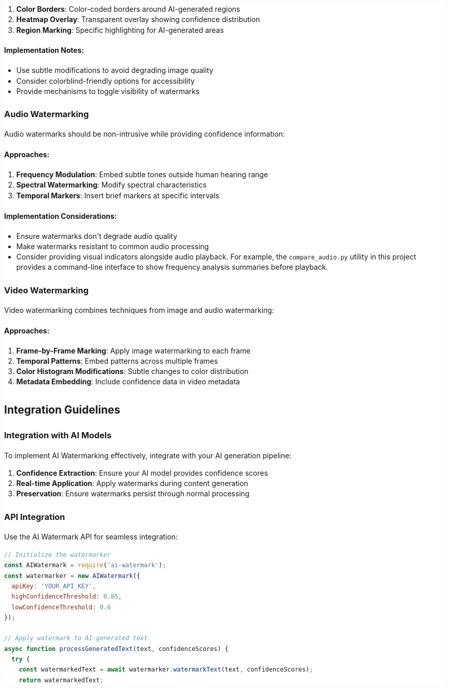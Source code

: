 1. **Color Borders**: Color-coded borders around AI-generated regions
2. **Heatmap Overlay**: Transparent overlay showing confidence distribution
3. **Region Marking**: Specific highlighting for AI-generated areas

#### Implementation Notes:

- Use subtle modifications to avoid degrading image quality
- Consider colorblind-friendly options for accessibility
- Provide mechanisms to toggle visibility of watermarks

### Audio Watermarking

Audio watermarks should be non-intrusive while providing confidence information:

#### Approaches:

1. **Frequency Modulation**: Embed subtle tones outside human hearing range
2. **Spectral Watermarking**: Modify spectral characteristics
3. **Temporal Markers**: Insert brief markers at specific intervals

#### Implementation Considerations:

- Ensure watermarks don't degrade audio quality
- Make watermarks resistant to common audio processing
- Consider providing visual indicators alongside audio playback. For example, the `compare_audio.py` utility in this project provides a command-line interface to show frequency analysis summaries before playback.

### Video Watermarking

Video watermarking combines techniques from image and audio watermarking:

#### Approaches:

1. **Frame-by-Frame Marking**: Apply image watermarking to each frame
2. **Temporal Patterns**: Embed patterns across multiple frames
3. **Color Histogram Modifications**: Subtle changes to color distribution
4. **Metadata Embedding**: Include confidence data in video metadata

## Integration Guidelines

### Integration with AI Models

To implement AI Watermarking effectively, integrate with your AI generation pipeline:

1. **Confidence Extraction**: Ensure your AI model provides confidence scores
2. **Real-time Application**: Apply watermarks during content generation
3. **Preservation**: Ensure watermarks persist through normal processing

### API Integration

Use the AI Watermark API for seamless integration:

```javascript
// Initialize the watermarker
const AIWatermark = require('ai-watermark');
const watermarker = new AIWatermark({
  apiKey: 'YOUR_API_KEY',
  highConfidenceThreshold: 0.85,
  lowConfidenceThreshold: 0.6
});

// Apply watermark to AI-generated text
async function processGeneratedText(text, confidenceScores) {
  try {
    const watermarkedText = await watermarker.watermarkText(text, confidenceScores);
    return watermarkedText;
```